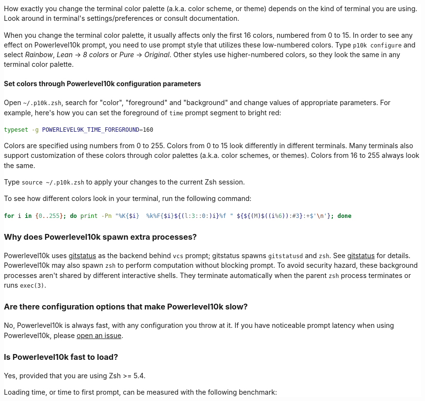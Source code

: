 How exactly you change the terminal color palette (a.k.a. color scheme, or theme) depends on the
kind of terminal you are using. Look around in terminal's settings/preferences or consult
documentation.

When you change the terminal color palette, it usually affects only the first 16 colors, numbered
from 0 to 15. In order to see any effect on Powerlevel10k prompt, you need to use prompt style that
utilizes these low-numbered colors. Type `p10k configure` and select *Rainbow*, *Lean* → *8 colors*
or *Pure* → *Original*. Other styles use higher-numbered colors, so they look the same in any
terminal color palette.

#### Set colors through Powerlevel10k configuration parameters

Open `~/.p10k.zsh`, search for "color", "foreground" and "background" and change values of
appropriate parameters. For example, here's how you can set the foreground of `time` prompt segment
to bright red:

```zsh
typeset -g POWERLEVEL9K_TIME_FOREGROUND=160
```

Colors are specified using numbers from 0 to 255. Colors from 0 to 15 look differently in different
terminals. Many terminals also support customization of these colors through color palettes
(a.k.a. color schemes, or themes). Colors from 16 to 255 always look the same.

Type `source ~/.p10k.zsh` to apply your changes to the current Zsh session.

To see how different colors look in your terminal, run the following command:

```zsh
for i in {0..255}; do print -Pn "%K{$i}  %k%F{$i}${(l:3::0:)i}%f " ${${(M)$((i%6)):#3}:+$'\n'}; done
```

### Why does Powerlevel10k spawn extra processes?

Powerlevel10k uses [gitstatus](https://github.com/romkatv/gitstatus) as the backend behind `vcs`
prompt; gitstatus spawns `gitstatusd` and `zsh`. See
[gitstatus](https://github.com/romkatv/gitstatus) for details. Powerlevel10k may also spawn `zsh`
to perform computation without blocking prompt. To avoid security hazard, these background processes
aren't shared by different interactive shells. They terminate automatically when the parent `zsh`
process terminates or runs `exec(3)`.

### Are there configuration options that make Powerlevel10k slow?

No, Powerlevel10k is always fast, with any configuration you throw at it. If you have noticeable
prompt latency when using Powerlevel10k, please
[open an issue](https://github.com/romkatv/powerlevel10k/issues).

### Is Powerlevel10k fast to load?

Yes, provided that you are using Zsh >= 5.4.

Loading time, or time to first prompt, can be measured with the following benchmark:
